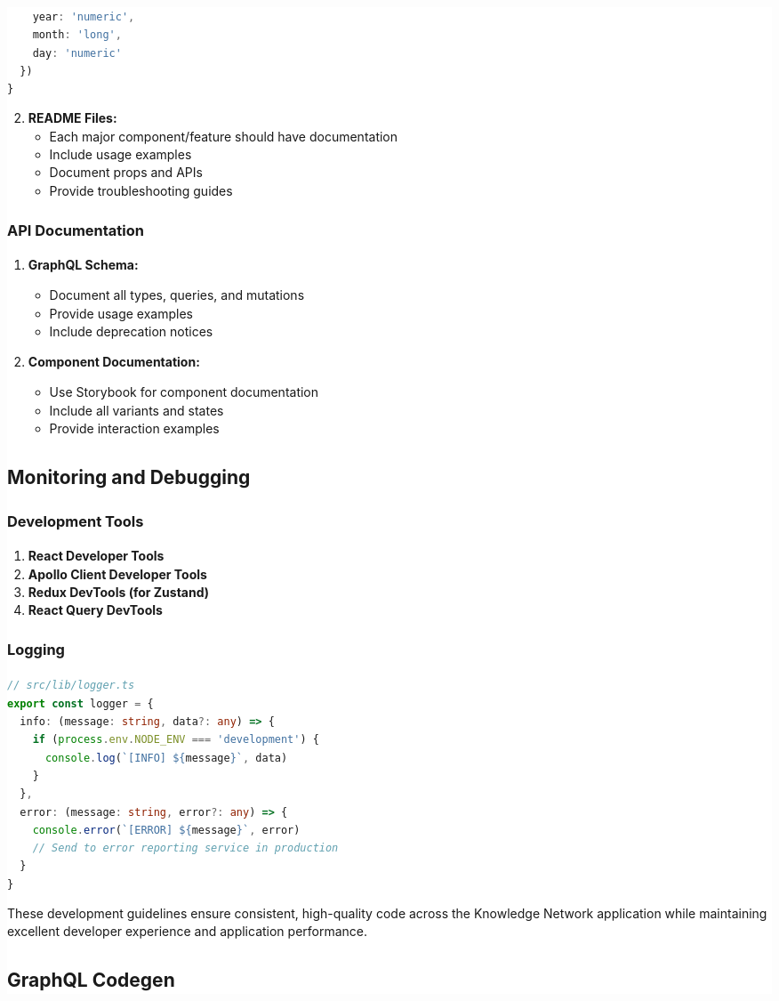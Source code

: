    ```typescript
       year: 'numeric',
       month: 'long',
       day: 'numeric'
     })
   }
   ```

2. **README Files:**
   - Each major component/feature should have documentation
   - Include usage examples
   - Document props and APIs
   - Provide troubleshooting guides

### API Documentation

1. **GraphQL Schema:**
   - Document all types, queries, and mutations
   - Provide usage examples
   - Include deprecation notices

2. **Component Documentation:**
   - Use Storybook for component documentation
   - Include all variants and states
   - Provide interaction examples

## Monitoring and Debugging

### Development Tools

1. **React Developer Tools**
2. **Apollo Client Developer Tools**
3. **Redux DevTools (for Zustand)**
4. **React Query DevTools**

### Logging

```typescript
// src/lib/logger.ts
export const logger = {
  info: (message: string, data?: any) => {
    if (process.env.NODE_ENV === 'development') {
      console.log(`[INFO] ${message}`, data)
    }
  },
  error: (message: string, error?: any) => {
    console.error(`[ERROR] ${message}`, error)
    // Send to error reporting service in production
  }
}
```

These development guidelines ensure consistent, high-quality code across the Knowledge Network application while maintaining excellent developer experience and application performance.
## GraphQL Codegen
